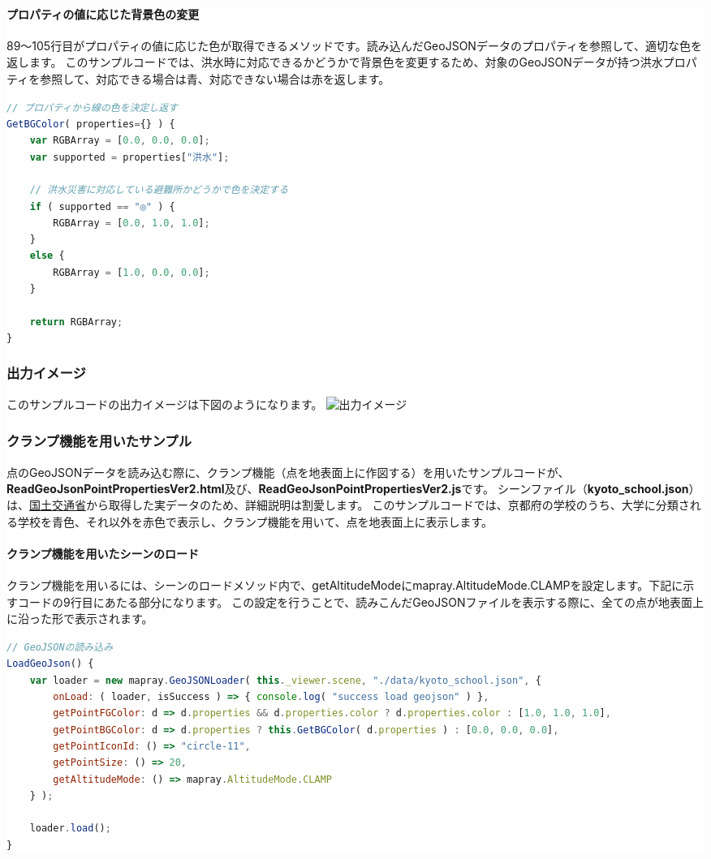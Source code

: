 #### プロパティの値に応じた背景色の変更
89～105行目がプロパティの値に応じた色が取得できるメソッドです。読み込んだGeoJSONデータのプロパティを参照して、適切な色を返します。
このサンプルコードでは、洪水時に対応できるかどうかで背景色を変更するため、対象のGeoJSONデータが持つ洪水プロパティを参照して、対応できる場合は青、対応できない場合は赤を返します。

```JavaScript
// プロパティから線の色を決定し返す
GetBGColor( properties={} ) {
    var RGBArray = [0.0, 0.0, 0.0];
    var supported = properties["洪水"];

    // 洪水災害に対応している避難所かどうかで色を決定する
    if ( supported == "◎" ) {
        RGBArray = [0.0, 1.0, 1.0];
    }
    else {
        RGBArray = [1.0, 0.0, 0.0];
    }

    return RGBArray;
}
```

### 出力イメージ
このサンプルコードの出力イメージは下図のようになります。
![出力イメージ](image/ReadGeoJsonPointProperties.png)

### クランプ機能を用いたサンプル
点のGeoJSONデータを読み込む際に、クランプ機能（点を地表面上に作図する）を用いたサンプルコードが、**ReadGeoJsonPointPropertiesVer2.html**及び、**ReadGeoJsonPointPropertiesVer2.js**です。
シーンファイル（**kyoto_school.json**）は、[国土交通省](http://nlftp.mlit.go.jp/ksj/gml/datalist/KsjTmplt-P29.html)から取得した実データのため、詳細説明は割愛します。
このサンプルコードでは、京都府の学校のうち、大学に分類される学校を青色、それ以外を赤色で表示し、クランプ機能を用いて、点を地表面上に表示します。

#### クランプ機能を用いたシーンのロード
クランプ機能を用いるには、シーンのロードメソッド内で、getAltitudeModeにmapray.AltitudeMode.CLAMPを設定します。下記に示すコードの9行目にあたる部分になります。
この設定を行うことで、読みこんだGeoJSONファイルを表示する際に、全ての点が地表面上に沿った形で表示されます。

```JavaScript
// GeoJSONの読み込み
LoadGeoJson() {
    var loader = new mapray.GeoJSONLoader( this._viewer.scene, "./data/kyoto_school.json", {
        onLoad: ( loader, isSuccess ) => { console.log( "success load geojson" ) },
        getPointFGColor: d => d.properties && d.properties.color ? d.properties.color : [1.0, 1.0, 1.0],
        getPointBGColor: d => d.properties ? this.GetBGColor( d.properties ) : [0.0, 0.0, 0.0],
        getPointIconId: () => "circle-11",
        getPointSize: () => 20,
        getAltitudeMode: () => mapray.AltitudeMode.CLAMP
    } );

    loader.load();
}

```
